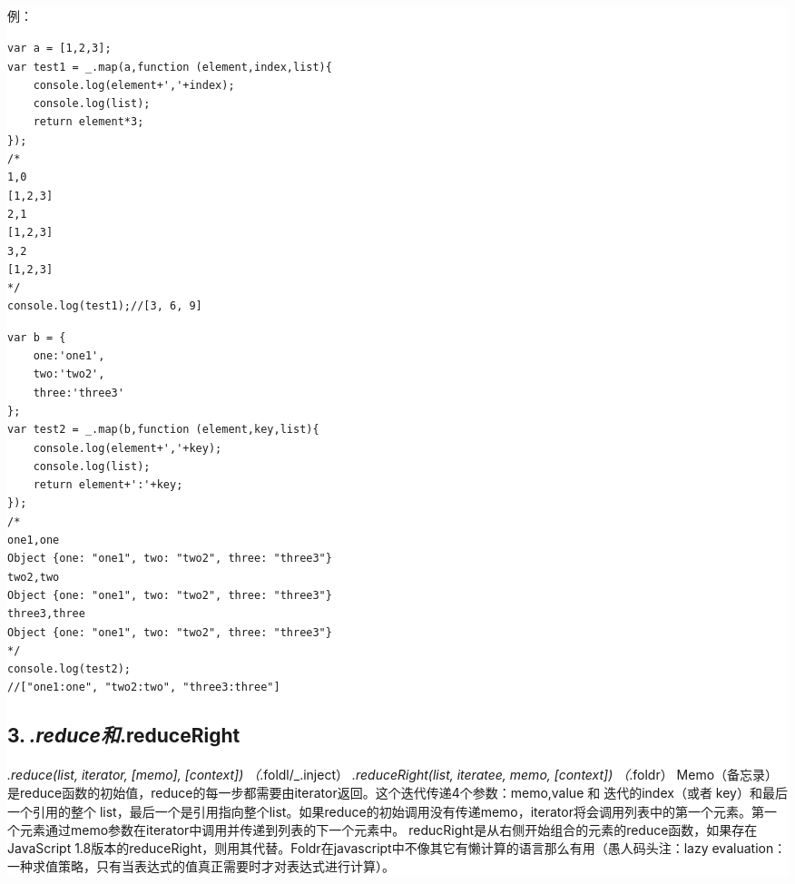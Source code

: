例：

```
var a = [1,2,3];
var test1 = _.map(a,function (element,index,list){
	console.log(element+','+index);
	console.log(list);
	return element*3;
});
/*
1,0
[1,2,3]
2,1
[1,2,3]
3,2
[1,2,3]
*/
console.log(test1);//[3, 6, 9]
```

```
var b = {
	one:'one1',
	two:'two2',
	three:'three3'
};
var test2 = _.map(b,function (element,key,list){
	console.log(element+','+key);
	console.log(list);
	return element+':'+key;
});
/*
one1,one
Object {one: "one1", two: "two2", three: "three3"}
two2,two
Object {one: "one1", two: "two2", three: "three3"}
three3,three
Object {one: "one1", two: "two2", three: "three3"}
*/
console.log(test2);
//["one1:one", "two2:two", "three3:three"]
```

## 3.  _.reduce和_.reduceRight

_.reduce(list, iterator, [memo], [context])
（_.foldl/_.inject）
_.reduceRight(list, iteratee, memo, [context])
（_.foldr）
Memo（备忘录）是reduce函数的初始值，reduce的每一步都需要由iterator返回。这个迭代传递4个参数：memo,value 和 迭代的index（或者 key）和最后一个引用的整个 list，最后一个是引用指向整个list。如果reduce的初始调用没有传递memo，iterator将会调用列表中的第一个元素。第一个元素通过memo参数在iterator中调用并传递到列表的下一个元素中。
reducRight是从右侧开始组合的元素的reduce函数，如果存在JavaScript 1.8版本的reduceRight，则用其代替。Foldr在javascript中不像其它有懒计算的语言那么有用（愚人码头注：lazy evaluation：一种求值策略，只有当表达式的值真正需要时才对表达式进行计算）。
